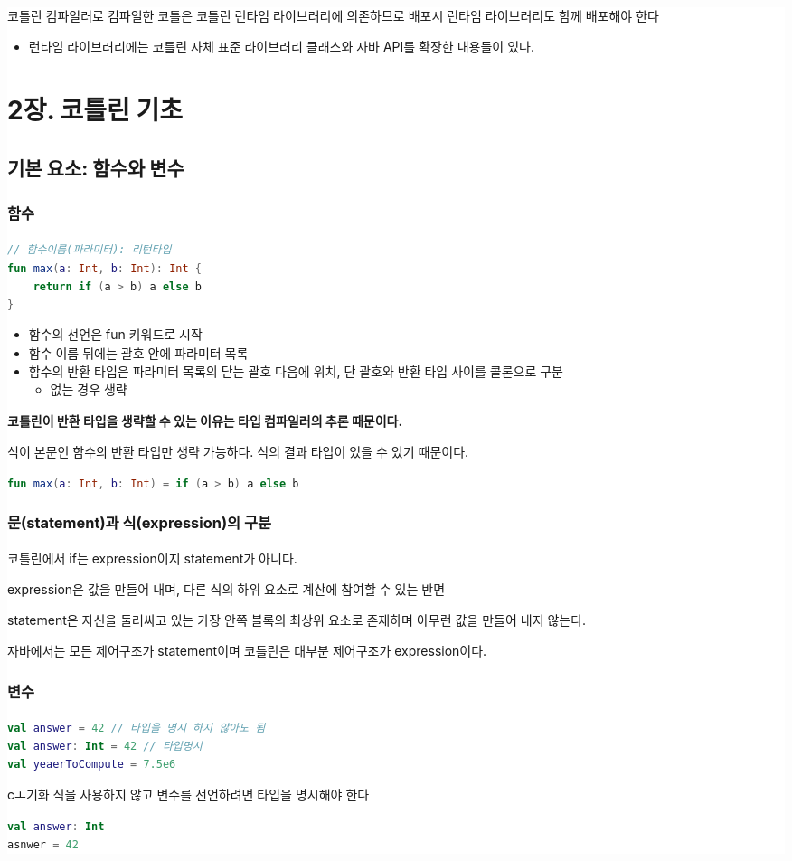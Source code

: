 
코틀린 컴파일러로 컴파일한 코틀은 코틀린 런타임 라이브러리에 의존하므로 배포시 런타임 라이브러리도 함께 배포해야 한다

* 런타임 라이브러리에는 코틀린 자체 표준 라이브러리 클래스와 자바 API를 확장한 내용들이 있다.


# 2장. 코틀린 기초

## 기본 요소: 함수와 변수

### 함수

```kotlin
// 함수이름(파라미터): 리턴타입
fun max(a: Int, b: Int): Int {
    return if (a > b) a else b
}
```

- 함수의 선언은 fun 키워드로 시작
- 함수 이름 뒤에는 괄호 안에 파라미터 목록
- 함수의 반환 타입은 파라미터 목록의 닫는 괄호 다음에 위치, 단 괄호와 반환 타입 사이를 콜론으로 구분
  - 없는 경우 생략



**코틀린이 반환 타입을 생략할 수 있는 이유는 타입 컴파일러의 추론 때문이다.** 

식이 본문인 함수의 반환 타입만 생략 가능하다. 식의 결과 타입이 있을 수 있기 때문이다.

```kotlin
fun max(a: Int, b: Int) = if (a > b) a else b
```

### 문(statement)과 식(expression)의 구분

코틀린에서 if는 expression이지 statement가 아니다.

expression은 값을 만들어 내며, 다른 식의 하위 요소로 계산에 참여할 수 있는 반면

statement은 자신을 둘러싸고 있는 가장 안쪽 블록의 최상위 요소로 존재하며 아무런 값을 만들어 내지 않는다.

자바에서는 모든 제어구조가 statement이며 코틀린은 대부분 제어구조가 expression이다. 

### 변수

```kotlin
val answer = 42 // 타입을 명시 하지 않아도 됨
val answer: Int = 42 // 타입명시 
val yeaerToCompute = 7.5e6
```

cㅗ기화 식을 사용하지 않고 변수를 선언하려면 타입을 명시해야 한다

```kotlin
val answer: Int
asnwer = 42
```

